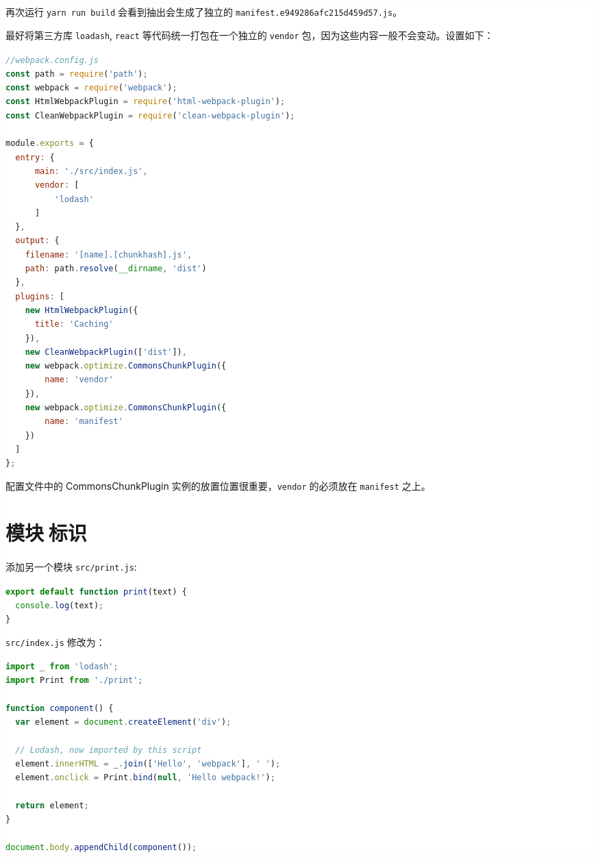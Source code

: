再次运行 `yarn run build` 会看到抽出会生成了独立的 `manifest.e949286afc215d459d57.js`。

最好将第三方库 `loadash`, `react` 等代码统一打包在一个独立的 `vendor` 包，因为这些内容一般不会变动。设置如下：

```javascript
//webpack.config.js
const path = require('path');
const webpack = require('webpack');
const HtmlWebpackPlugin = require('html-webpack-plugin');
const CleanWebpackPlugin = require('clean-webpack-plugin');

module.exports = {
  entry: {
      main: './src/index.js',
      vendor: [
          'lodash'
      ]
  },
  output: {
    filename: '[name].[chunkhash].js',
    path: path.resolve(__dirname, 'dist')
  },
  plugins: [
    new HtmlWebpackPlugin({
      title: 'Caching'
    }),
    new CleanWebpackPlugin(['dist']),
    new webpack.optimize.CommonsChunkPlugin({
        name: 'vendor'
    }),
    new webpack.optimize.CommonsChunkPlugin({
        name: 'manifest'
    })
  ]
};
```

配置文件中的 CommonsChunkPlugin 实例的放置位置很重要，`vendor` 的必须放在 `manifest` 之上。


# 模块 标识

添加另一个模块 `src/print.js`:

```javascript
export default function print(text) {
  console.log(text);
}
```

`src/index.js` 修改为：

```javascript
import _ from 'lodash';
import Print from './print';

function component() {
  var element = document.createElement('div');

  // Lodash, now imported by this script
  element.innerHTML = _.join(['Hello', 'webpack'], ' ');
  element.onclick = Print.bind(null, 'Hello webpack!');

  return element;
}

document.body.appendChild(component());
```